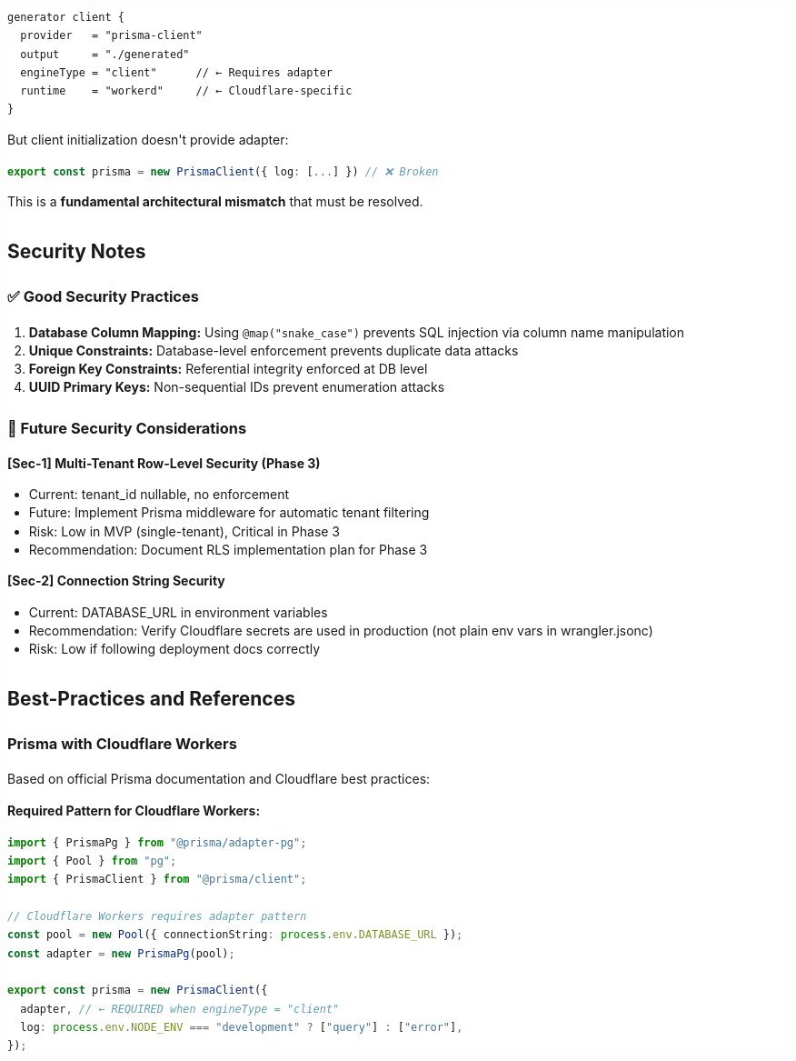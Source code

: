 ```prisma
generator client {
  provider   = "prisma-client"
  output     = "./generated"
  engineType = "client"      // ← Requires adapter
  runtime    = "workerd"     // ← Cloudflare-specific
}
```

But client initialization doesn't provide adapter:

```typescript
export const prisma = new PrismaClient({ log: [...] }) // ❌ Broken
```

This is a **fundamental architectural mismatch** that must be resolved.

## Security Notes

### ✅ Good Security Practices

1. **Database Column Mapping:** Using `@map("snake_case")` prevents SQL injection via column name manipulation
2. **Unique Constraints:** Database-level enforcement prevents duplicate data attacks
3. **Foreign Key Constraints:** Referential integrity enforced at DB level
4. **UUID Primary Keys:** Non-sequential IDs prevent enumeration attacks

### 🔶 Future Security Considerations

**[Sec-1] Multi-Tenant Row-Level Security (Phase 3)**

- Current: tenant_id nullable, no enforcement
- Future: Implement Prisma middleware for automatic tenant filtering
- Risk: Low in MVP (single-tenant), Critical in Phase 3
- Recommendation: Document RLS implementation plan for Phase 3

**[Sec-2] Connection String Security**

- Current: DATABASE_URL in environment variables
- Recommendation: Verify Cloudflare secrets are used in production (not plain env vars in wrangler.jsonc)
- Risk: Low if following deployment docs correctly

## Best-Practices and References

### Prisma with Cloudflare Workers

Based on official Prisma documentation and Cloudflare best practices:

**Required Pattern for Cloudflare Workers:**

```typescript
import { PrismaPg } from "@prisma/adapter-pg";
import { Pool } from "pg";
import { PrismaClient } from "@prisma/client";

// Cloudflare Workers requires adapter pattern
const pool = new Pool({ connectionString: process.env.DATABASE_URL });
const adapter = new PrismaPg(pool);

export const prisma = new PrismaClient({
  adapter, // ← REQUIRED when engineType = "client"
  log: process.env.NODE_ENV === "development" ? ["query"] : ["error"],
});
```
